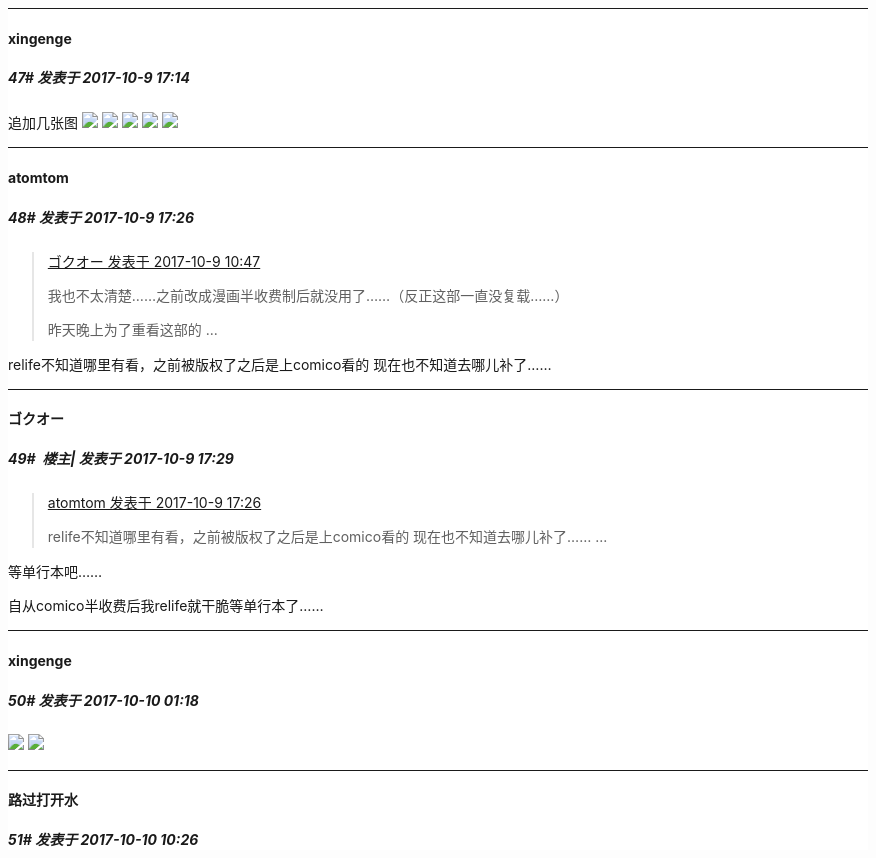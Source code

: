 *****

####  xingenge  
##### 47#       发表于 2017-10-9 17:14

追加几张图
<img src="http://wx4.sinaimg.cn/large/740ca5e5gy1fkc3yg9tvoj20hs0a0gq0.jpg" referrerpolicy="no-referrer">
<img src="http://wx2.sinaimg.cn/large/740ca5e5gy1fkc3ygvkxtj20hs0a0af8.jpg" referrerpolicy="no-referrer">
<img src="http://wx2.sinaimg.cn/large/740ca5e5gy1fkc3yhkguaj20hs0a0q6k.jpg" referrerpolicy="no-referrer">
<img src="http://wx2.sinaimg.cn/large/740ca5e5gy1fkc3yi7bj9j20hs0a0gph.jpg" referrerpolicy="no-referrer">
<img src="http://wx1.sinaimg.cn/large/740ca5e5gy1fkc3yj0l5ij20hs0a041x.jpg" referrerpolicy="no-referrer">

*****

####  atomtom  
##### 48#       发表于 2017-10-9 17:26

<blockquote><a href="httphttps://bbs.saraba1st.com/2b/forum.php?mod=redirect&amp;goto=findpost&amp;pid=37432259&amp;ptid=1539217" target="_blank">ゴクオー 发表于 2017-10-9 10:47</a>

我也不太清楚……之前改成漫画半收费制后就没用了……（反正这部一直没复载……）

昨天晚上为了重看这部的 ...</blockquote>
relife不知道哪里有看，之前被版权了之后是上comico看的 现在也不知道去哪儿补了……

*****

####  ゴクオー  
##### 49#         楼主| 发表于 2017-10-9 17:29

<blockquote><a href="httphttps://bbs.saraba1st.com/2b/forum.php?mod=redirect&amp;goto=findpost&amp;pid=37436435&amp;ptid=1539217" target="_blank">atomtom 发表于 2017-10-9 17:26</a>

relife不知道哪里有看，之前被版权了之后是上comico看的 现在也不知道去哪儿补了…… ...</blockquote>
等单行本吧……

自从comico半收费后我relife就干脆等单行本了……

*****

####  xingenge  
##### 50#       发表于 2017-10-10 01:18

<img src="http://wx3.sinaimg.cn/large/740ca5e5gy1fkchzlevr7j20xb0njnpd.jpg" referrerpolicy="no-referrer">
<img src="http://wx3.sinaimg.cn/large/740ca5e5gy1fkchzr7p0gj20xc0irnpd.jpg" referrerpolicy="no-referrer">

*****

####  路过打开水  
##### 51#       发表于 2017-10-10 10:26
